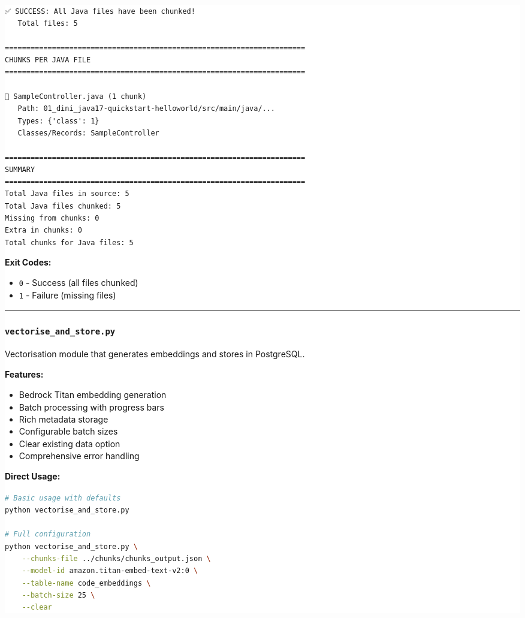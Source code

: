 ```
✅ SUCCESS: All Java files have been chunked!
   Total files: 5

======================================================================
CHUNKS PER JAVA FILE
======================================================================

📄 SampleController.java (1 chunk)
   Path: 01_dini_java17-quickstart-helloworld/src/main/java/...
   Types: {'class': 1}
   Classes/Records: SampleController

======================================================================
SUMMARY
======================================================================
Total Java files in source: 5
Total Java files chunked: 5
Missing from chunks: 0
Extra in chunks: 0
Total chunks for Java files: 5
```

**Exit Codes:**
- `0` - Success (all files chunked)
- `1` - Failure (missing files)

---

### `vectorise_and_store.py`

Vectorisation module that generates embeddings and stores in PostgreSQL.

**Features:**
- Bedrock Titan embedding generation
- Batch processing with progress bars
- Rich metadata storage
- Configurable batch sizes
- Clear existing data option
- Comprehensive error handling

**Direct Usage:**
```bash
# Basic usage with defaults
python vectorise_and_store.py

# Full configuration
python vectorise_and_store.py \
    --chunks-file ../chunks/chunks_output.json \
    --model-id amazon.titan-embed-text-v2:0 \
    --table-name code_embeddings \
    --batch-size 25 \
    --clear
```

